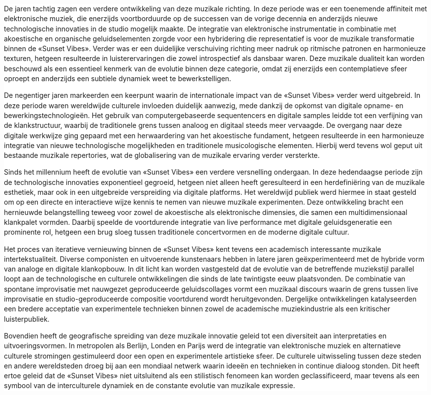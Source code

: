 De jaren tachtig zagen een verdere ontwikkeling van deze muzikale richting. In deze periode was er
een toenemende affiniteit met elektronische muziek, die enerzijds voortborduurde op de successen van
de vorige decennia en anderzijds nieuwe technologische innovaties in de studio mogelijk maakte. De
integratie van elektronische instrumentatie in combinatie met akoestische en organische
geluidselementen zorgde voor een hybridering die representatief is voor de muzikale transformatie
binnen de «Sunset Vibes». Verder was er een duidelijke verschuiving richting meer nadruk op
ritmische patronen en harmonieuze texturen, hetgeen resulteerde in luisterervaringen die zowel
introspectief als dansbaar waren. Deze muzikale dualiteit kan worden beschouwd als een essentieel
kenmerk van de evolutie binnen deze categorie, omdat zij enerzijds een contemplatieve sfeer oproept
en anderzijds een subtiele dynamiek weet te bewerkstelligen.

De negentiger jaren markeerden een keerpunt waarin de internationale impact van de «Sunset Vibes»
verder werd uitgebreid. In deze periode waren wereldwijde culturele invloeden duidelijk aanwezig,
mede dankzij de opkomst van digitale opname- en bewerkingstechnologieën. Het gebruik van
computergebaseerde sequentencers en digitale samples leidde tot een verfijning van de
klankstructuur, waarbij de traditionele grens tussen analoog en digitaal steeds meer vervaagde. De
overgang naar deze digitale werkwijze ging gepaard met een herwaardering van het akoestische
fundament, hetgeen resulteerde in een harmonieuze integratie van nieuwe technologische mogelijkheden
en traditionele musicologische elementen. Hierbij werd tevens wol geput uit bestaande muzikale
repertories, wat de globalisering van de muzikale ervaring verder versterkte.

Sinds het millennium heeft de evolutie van «Sunset Vibes» een verdere versnelling ondergaan. In deze
hedendaagse periode zijn de technologische innovaties exponentieel gegroeid, hetgeen niet alleen
heeft geresulteerd in een herdefiniëring van de muzikale esthetiek, maar ook in een uitgebreide
verspreiding via digitale platforms. Het wereldwijd publiek werd hiermee in staat gesteld om op een
directe en interactieve wijze kennis te nemen van nieuwe muzikale experimenten. Deze ontwikkeling
bracht een hernieuwde belangstelling teweeg voor zowel de akoestische als elektronische dimensies,
die samen een multidimensionaal klankpalet vormden. Daarbij speelde de voortdurende integratie van
live performance met digitale geluidsgeneratie een prominente rol, hetgeen een brug sloeg tussen
traditionele concertvormen en de moderne digitale cultuur.

Het proces van iteratieve vernieuwing binnen de «Sunset Vibes» kent tevens een academisch
interessante muzikale intertekstualiteit. Diverse componisten en uitvoerende kunstenaars hebben in
latere jaren geëxperimenteerd met de hybride vorm van analoge en digitale klankopbouw. In dit licht
kan worden vastgesteld dat de evolutie van de betreffende muziekstijl parallel loopt aan de
technologische en culturele ontwikkelingen die sinds de late twintigste eeuw plaatsvonden. De
combinatie van spontane improvisatie met nauwgezet geproduceerde geluidscollages vormt een muzikaal
discours waarin de grens tussen live improvisatie en studio-geproduceerde compositie voortdurend
wordt heruitgevonden. Dergelijke ontwikkelingen katalyseerden een bredere acceptatie van
experimentele technieken binnen zowel de academische muziekindustrie als een kritischer
luisterpubliek.

Bovendien heeft de geografische spreiding van deze muzikale innovatie geleid tot een diversiteit aan
interpretaties en uitvoeringsvormen. In metropolen als Berlijn, Londen en Parijs werd de integratie
van elektronische muziek en alternatieve culturele stromingen gestimuleerd door een open en
experimentele artistieke sfeer. De culturele uitwisseling tussen deze steden en andere wereldsteden
droeg bij aan een mondiaal netwerk waarin ideeën en technieken in continue dialoog stonden. Dit
heeft ertoe geleid dat de «Sunset Vibes» niet uitsluitend als een stilistisch fenomeen kan worden
geclassificeerd, maar tevens als een symbool van de interculturele dynamiek en de constante evolutie
van muzikale expressie.
